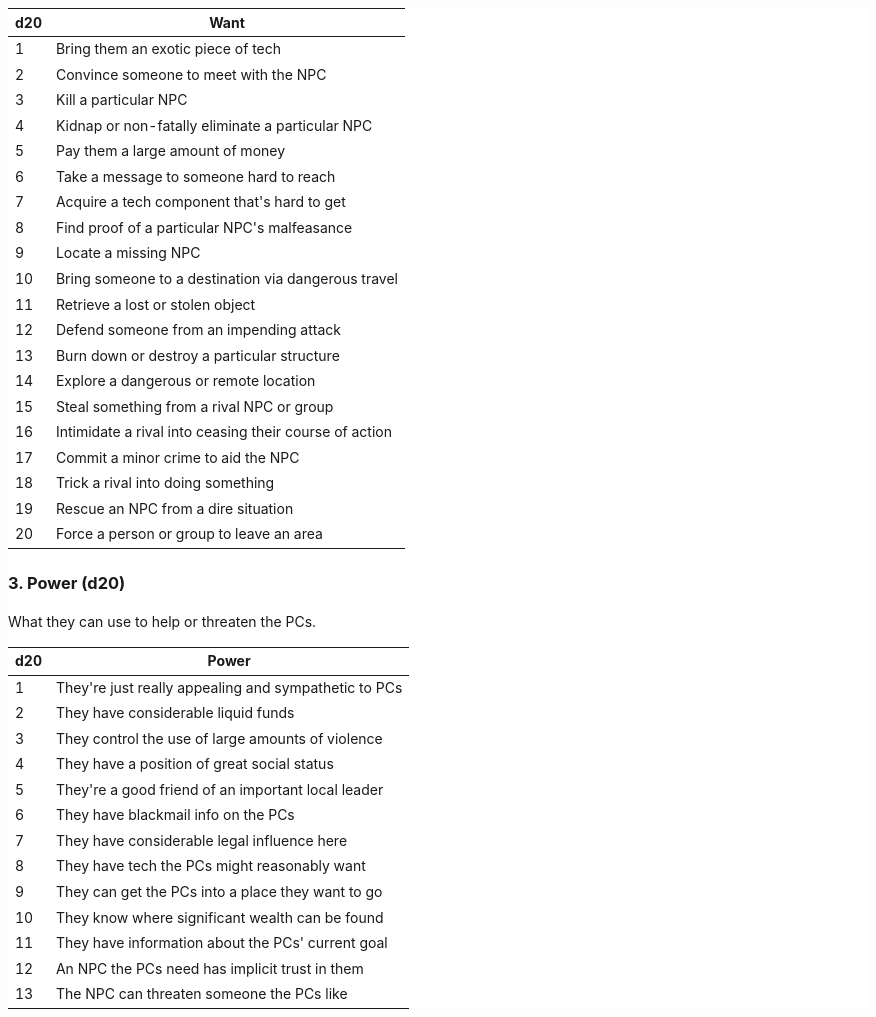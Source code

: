 | d20 | Want |
|-----|------|
| 1 | Bring them an exotic piece of tech |
| 2 | Convince someone to meet with the NPC |
| 3 | Kill a particular NPC |
| 4 | Kidnap or non-fatally eliminate a particular NPC |
| 5 | Pay them a large amount of money |
| 6 | Take a message to someone hard to reach |
| 7 | Acquire a tech component that's hard to get |
| 8 | Find proof of a particular NPC's malfeasance |
| 9 | Locate a missing NPC |
| 10 | Bring someone to a destination via dangerous travel |
| 11 | Retrieve a lost or stolen object |
| 12 | Defend someone from an impending attack |
| 13 | Burn down or destroy a particular structure |
| 14 | Explore a dangerous or remote location |
| 15 | Steal something from a rival NPC or group |
| 16 | Intimidate a rival into ceasing their course of action |
| 17 | Commit a minor crime to aid the NPC |
| 18 | Trick a rival into doing something |
| 19 | Rescue an NPC from a dire situation |
| 20 | Force a person or group to leave an area |

### 3. Power (d20)
What they can use to help or threaten the PCs.

| d20 | Power |
|-----|-------|
| 1 | They're just really appealing and sympathetic to PCs |
| 2 | They have considerable liquid funds |
| 3 | They control the use of large amounts of violence |
| 4 | They have a position of great social status |
| 5 | They're a good friend of an important local leader |
| 6 | They have blackmail info on the PCs |
| 7 | They have considerable legal influence here |
| 8 | They have tech the PCs might reasonably want |
| 9 | They can get the PCs into a place they want to go |
| 10 | They know where significant wealth can be found |
| 11 | They have information about the PCs' current goal |
| 12 | An NPC the PCs need has implicit trust in them |
| 13 | The NPC can threaten someone the PCs like |